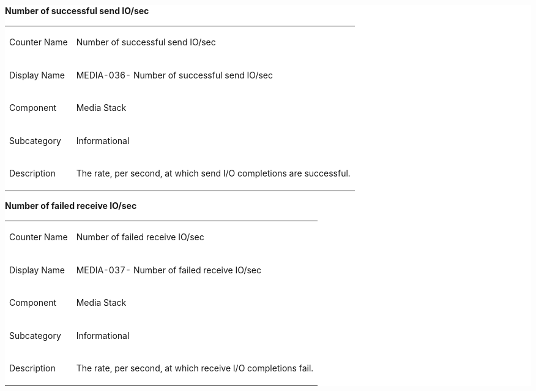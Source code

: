 
**Number of successful send IO/sec**

<table>
<colgroup>
<col />
<col />
</colgroup>
<tbody>
<tr class="odd">
<td><p>Counter Name</p></td>
<td><p>Number of successful send IO/sec</p></td>
</tr>
<tr class="even">
<td><p>Display Name</p></td>
<td><p>MEDIA-036- Number of successful send IO/sec</p></td>
</tr>
<tr class="odd">
<td><p>Component</p></td>
<td><p>Media Stack</p></td>
</tr>
<tr class="even">
<td><p>Subcategory</p></td>
<td><p>Informational</p></td>
</tr>
<tr class="odd">
<td><p>Description</p></td>
<td><p>The rate, per second, at which send I/O completions are successful.</p></td>
</tr>
</tbody>
</table>


**Number of failed receive IO/sec**

<table>
<colgroup>
<col />
<col />
</colgroup>
<tbody>
<tr class="odd">
<td><p>Counter Name</p></td>
<td><p>Number of failed receive IO/sec</p></td>
</tr>
<tr class="even">
<td><p>Display Name</p></td>
<td><p>MEDIA-037- Number of failed receive IO/sec</p></td>
</tr>
<tr class="odd">
<td><p>Component</p></td>
<td><p>Media Stack</p></td>
</tr>
<tr class="even">
<td><p>Subcategory</p></td>
<td><p>Informational</p></td>
</tr>
<tr class="odd">
<td><p>Description</p></td>
<td><p>The rate, per second, at which receive I/O completions fail.</p></td>
</tr>
</tbody>
</table>
